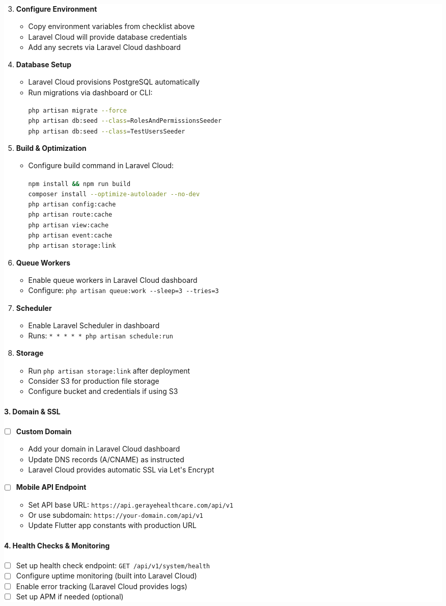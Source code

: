3. **Configure Environment**
   - Copy environment variables from checklist above
   - Laravel Cloud will provide database credentials
   - Add any secrets via Laravel Cloud dashboard
   
4. **Database Setup**
   - Laravel Cloud provisions PostgreSQL automatically
   - Run migrations via dashboard or CLI:
     ```bash
     php artisan migrate --force
     php artisan db:seed --class=RolesAndPermissionsSeeder
     php artisan db:seed --class=TestUsersSeeder
     ```
   
5. **Build & Optimization**
   - Configure build command in Laravel Cloud:
     ```bash
     npm install && npm run build
     composer install --optimize-autoloader --no-dev
     php artisan config:cache
     php artisan route:cache
     php artisan view:cache
     php artisan event:cache
     php artisan storage:link
     ```

6. **Queue Workers**
   - Enable queue workers in Laravel Cloud dashboard
   - Configure: `php artisan queue:work --sleep=3 --tries=3`
   
7. **Scheduler**
   - Enable Laravel Scheduler in dashboard
   - Runs: `* * * * * php artisan schedule:run`

8. **Storage**
   - Run `php artisan storage:link` after deployment
   - Consider S3 for production file storage
   - Configure bucket and credentials if using S3

#### 3. Domain & SSL
- [ ] **Custom Domain**
  - Add your domain in Laravel Cloud dashboard
  - Update DNS records (A/CNAME) as instructed
  - Laravel Cloud provides automatic SSL via Let's Encrypt
  
- [ ] **Mobile API Endpoint**
  - Set API base URL: `https://api.gerayehealthcare.com/api/v1`
  - Or use subdomain: `https://your-domain.com/api/v1`
  - Update Flutter app constants with production URL

#### 4. Health Checks & Monitoring
- [ ] Set up health check endpoint: `GET /api/v1/system/health`
- [ ] Configure uptime monitoring (built into Laravel Cloud)
- [ ] Enable error tracking (Laravel Cloud provides logs)
- [ ] Set up APM if needed (optional)
